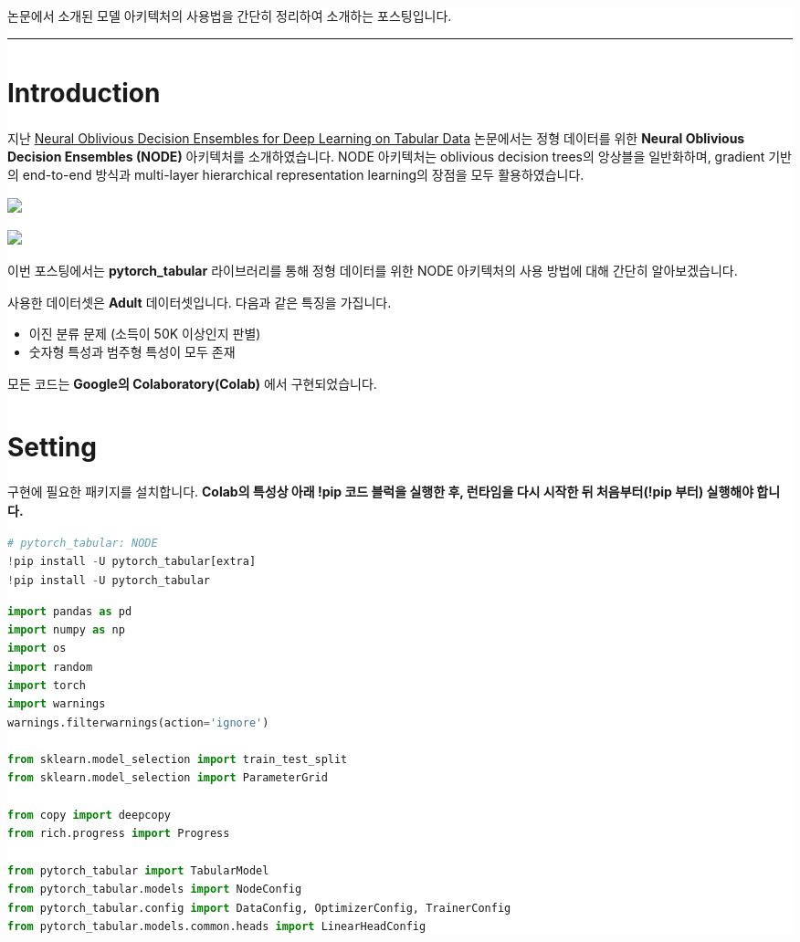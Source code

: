 
논문에서 소개된 모델 아키텍처의 사용법을 간단히 정리하여 소개하는 포스팅입니다.

--- 

# Introduction

지난 [Neural Oblivious Decision Ensembles for Deep Learning on Tabular Data](https://velog.io/@kyyle/Neural-Oblivious-Decision-Ensembles-for-Deep-Learning-on-Tabular-Data) 논문에서는 정형 데이터를 위한 **Neural Oblivious Decision Ensembles (NODE)** 아키텍처를 소개하였습니다. NODE 아키텍처는 oblivious decision trees의 앙상블을 일반화하며, gradient 기반의 end-to-end 방식과 multi-layer hierarchical representation learning의 장점을 모두 활용하였습니다. 

![](https://velog.velcdn.com/images/kyyle/post/aaae09f4-f4a7-4e70-9348-7c26677eba3f/image.png)

![](https://velog.velcdn.com/images/kyyle/post/7889108b-7d70-45ca-b703-6fca6ba462c5/image.png)

이번 포스팅에서는 **pytorch_tabular** 라이브러리를 통해 정형 데이터를 위한 NODE 아키텍처의 사용 방법에 대해 간단히 알아보겠습니다. 

사용한 데이터셋은 **Adult** 데이터셋입니다. 다음과 같은 특징을 가집니다.

- 이진 분류 문제 (소득이 50K 이상인지 판별)
- 숫자형 특성과 범주형 특성이 모두 존재

모든 코드는 **Google의 Colaboratory(Colab)** 에서 구현되었습니다.


# Setting

구현에 필요한 패키지를 설치합니다. **Colab의 특성상 아래 !pip 코드 블럭을 실행한 후, 런타임을 다시 시작한 뒤 처음부터(!pip 부터) 실행해야 합니다.**

```python
# pytorch_tabular: NODE
!pip install -U pytorch_tabular[extra]
!pip install -U pytorch_tabular
```

```python
import pandas as pd
import numpy as np
import os
import random
import torch
import warnings
warnings.filterwarnings(action='ignore')

from sklearn.model_selection import train_test_split
from sklearn.model_selection import ParameterGrid

from copy import deepcopy
from rich.progress import Progress

from pytorch_tabular import TabularModel
from pytorch_tabular.models import NodeConfig
from pytorch_tabular.config import DataConfig, OptimizerConfig, TrainerConfig
from pytorch_tabular.models.common.heads import LinearHeadConfig
```
